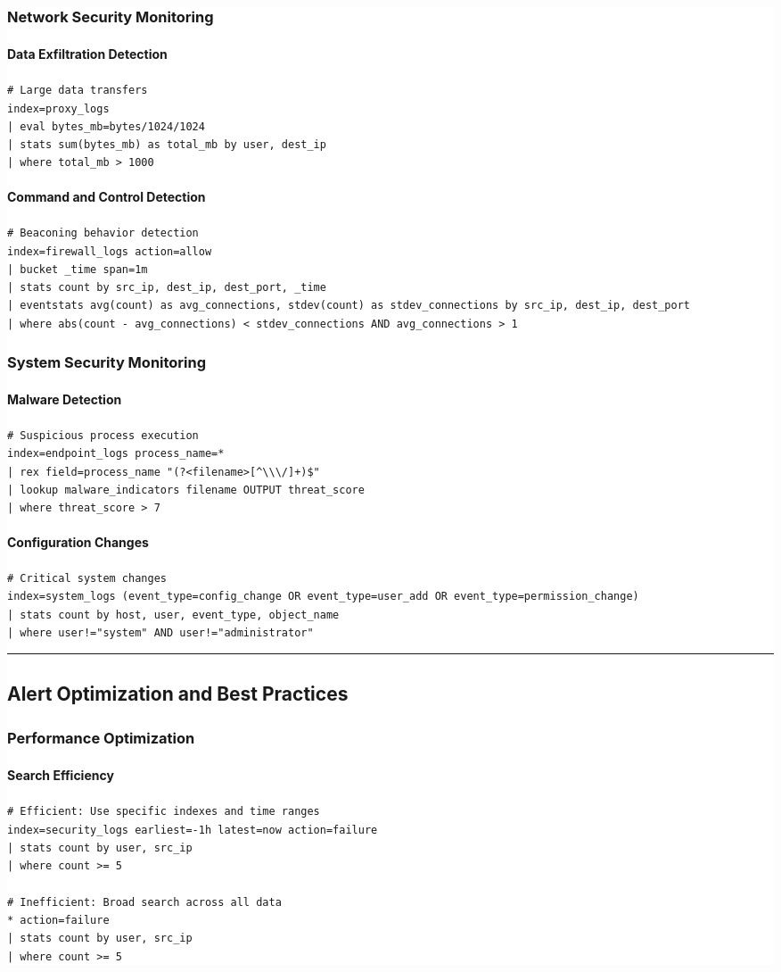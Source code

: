 ### Network Security Monitoring

#### Data Exfiltration Detection
```spl
# Large data transfers
index=proxy_logs
| eval bytes_mb=bytes/1024/1024
| stats sum(bytes_mb) as total_mb by user, dest_ip
| where total_mb > 1000
```

#### Command and Control Detection
```spl
# Beaconing behavior detection
index=firewall_logs action=allow
| bucket _time span=1m
| stats count by src_ip, dest_ip, dest_port, _time
| eventstats avg(count) as avg_connections, stdev(count) as stdev_connections by src_ip, dest_ip, dest_port
| where abs(count - avg_connections) < stdev_connections AND avg_connections > 1
```

### System Security Monitoring

#### Malware Detection
```spl
# Suspicious process execution
index=endpoint_logs process_name=*
| rex field=process_name "(?<filename>[^\\\/]+)$"
| lookup malware_indicators filename OUTPUT threat_score
| where threat_score > 7
```

#### Configuration Changes
```spl
# Critical system changes
index=system_logs (event_type=config_change OR event_type=user_add OR event_type=permission_change)
| stats count by host, user, event_type, object_name
| where user!="system" AND user!="administrator"
```

---

## Alert Optimization and Best Practices

### Performance Optimization

#### Search Efficiency
```spl
# Efficient: Use specific indexes and time ranges
index=security_logs earliest=-1h latest=now action=failure
| stats count by user, src_ip
| where count >= 5

# Inefficient: Broad search across all data
* action=failure
| stats count by user, src_ip
| where count >= 5
```
